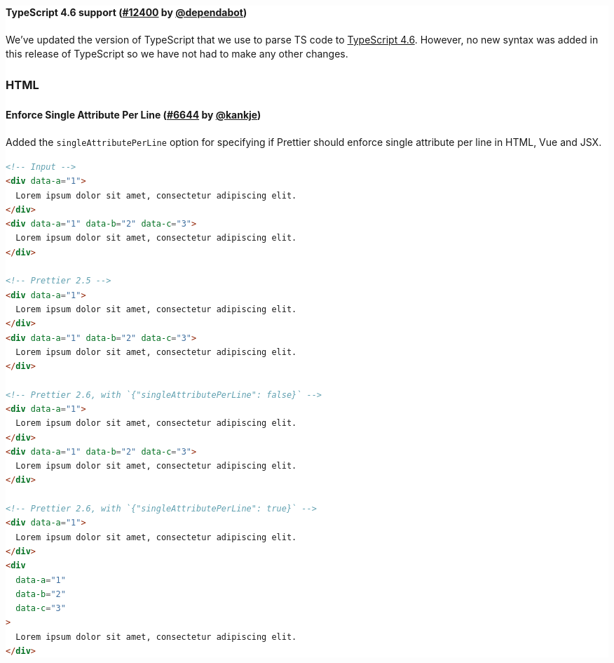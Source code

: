 #### TypeScript 4.6 support ([#12400](https://github.com/prettier/prettier/pull/12400) by [@dependabot](https://github.com/dependabot))

We’ve updated the version of TypeScript that we use to parse TS code to [TypeScript 4.6](https://devblogs.microsoft.com/typescript/announcing-typescript-4-6/). However, no new syntax was added in this release of TypeScript so we have not had to make any other changes.

### HTML

#### Enforce Single Attribute Per Line ([#6644](https://github.com/prettier/prettier/pull/6644) by [@kankje](https://github.com/kankje))

Added the `singleAttributePerLine` option for specifying if Prettier should enforce single attribute per line in HTML, Vue and JSX.


```html
<!-- Input -->
<div data-a="1">
  Lorem ipsum dolor sit amet, consectetur adipiscing elit.
</div>
<div data-a="1" data-b="2" data-c="3">
  Lorem ipsum dolor sit amet, consectetur adipiscing elit.
</div>

<!-- Prettier 2.5 -->
<div data-a="1">
  Lorem ipsum dolor sit amet, consectetur adipiscing elit.
</div>
<div data-a="1" data-b="2" data-c="3">
  Lorem ipsum dolor sit amet, consectetur adipiscing elit.
</div>

<!-- Prettier 2.6, with `{"singleAttributePerLine": false}` -->
<div data-a="1">
  Lorem ipsum dolor sit amet, consectetur adipiscing elit.
</div>
<div data-a="1" data-b="2" data-c="3">
  Lorem ipsum dolor sit amet, consectetur adipiscing elit.
</div>

<!-- Prettier 2.6, with `{"singleAttributePerLine": true}` -->
<div data-a="1">
  Lorem ipsum dolor sit amet, consectetur adipiscing elit.
</div>
<div
  data-a="1"
  data-b="2"
  data-c="3"
>
  Lorem ipsum dolor sit amet, consectetur adipiscing elit.
</div>
```
